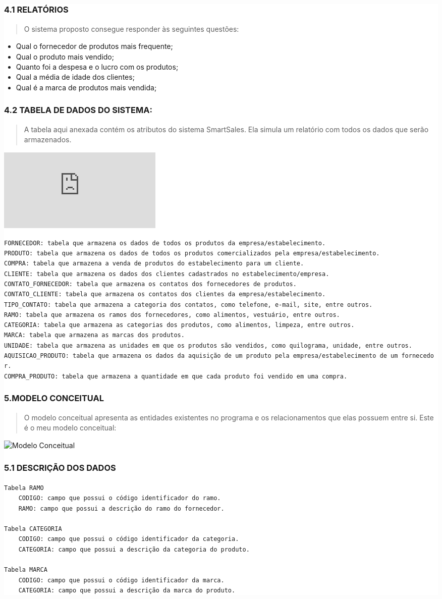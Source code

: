 ### 4.1 RELATÓRIOS

> O sistema proposto consegue responder às seguintes questões:
* Qual o fornecedor de produtos mais frequente;
* Qual o produto mais vendido;
* Quanto foi a despesa e o lucro com os produtos;
* Qual a média de idade dos clientes;
* Qual é a marca de produtos mais vendida;
 
### 4.2 TABELA DE DADOS DO SISTEMA:

> A tabela aqui anexada contém os atributos do sistema SmartSales. Ela simula um relatório com todos os dados que serão armazenados.

![Exemplo de Tabela de dados da Empresa SmartSales](https://github.com/auerbeatriz/modtrab/blob/master/arquivos/nova%20PlanilhaSmartsSales%20%20em%20ods.ods?raw=true "Tabela - Empresa SmartSales")

    FORNECEDOR: tabela que armazena os dados de todos os produtos da empresa/estabelecimento.
    PRODUTO: tabela que armazena os dados de todos os produtos comercializados pela empresa/estabelecimento.
    COMPRA: tabela que armazena a venda de produtos do estabelecimento para um cliente.
    CLIENTE: tabela que armazena os dados dos clientes cadastrados no estabelecimento/empresa.
    CONTATO_FORNECEDOR: tabela que armazena os contatos dos fornecedores de produtos.
    CONTATO_CLIENTE: tabela que armazena os contatos dos clientes da empresa/estabelecimento.
    TIPO_CONTATO: tabela que armazena a categoria dos contatos, como telefone, e-mail, site, entre outros.
    RAMO: tabela que armazena os ramos dos fornecedores, como alimentos, vestuário, entre outros.
    CATEGORIA: tabela que armazena as categorias dos produtos, como alimentos, limpeza, entre outros.
    MARCA: tabela que armazena as marcas dos produtos.
    UNIDADE: tabela que armazena as unidades em que os produtos são vendidos, como quilograma, unidade, entre outros.
    AQUISICAO_PRODUTO: tabela que armazena os dados da aquisição de um produto pela empresa/estabelecimento de um fornecedor.
    COMPRA_PRODUTO: tabela que armazena a quantidade em que cada produto foi vendido em uma compra.
    
### 5.MODELO CONCEITUAL<br>

> O modelo conceitual apresenta as entidades existentes no programa e os relacionamentos que elas possuem entre si. Este é o meu modelo conceitual:
        
![Modelo Conceitual](https://github.com/auerbeatriz/modtrab/blob/master/imagens/modelo_conceitual_smartsales_beatriz.png?raw=true "Modelo Conceitual SmartSales")

### 5.1 DESCRIÇÃO DOS DADOS

    Tabela RAMO
    	CODIGO: campo que possui o código identificador do ramo.
    	RAMO: campo que possui a descrição do ramo do fornecedor.
	
    Tabela CATEGORIA
    	CODIGO: campo que possui o código identificador da categoria.
    	CATEGORIA: campo que possui a descrição da categoria do produto.
	
    Tabela MARCA
    	CODIGO: campo que possui o código identificador da marca.
    	CATEGORIA: campo que possui a descrição da marca do produto.
    